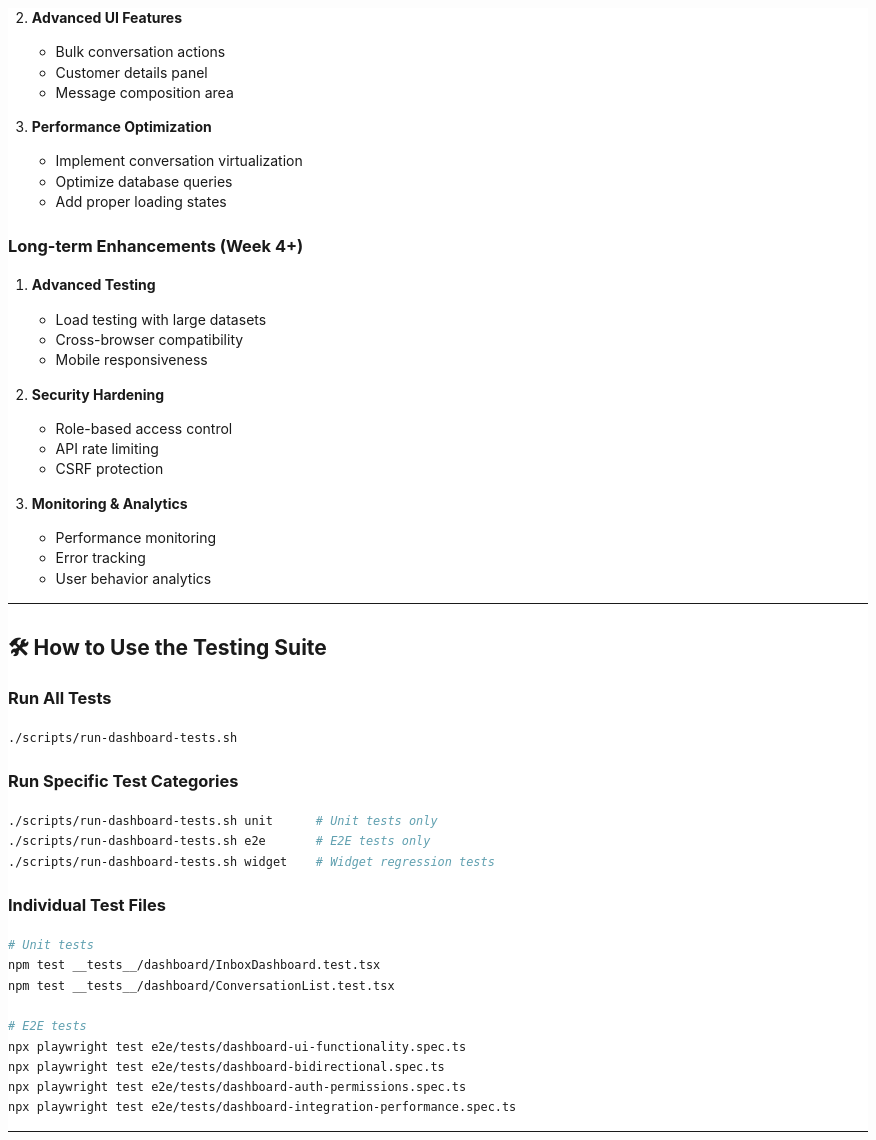 2. **Advanced UI Features**
   - Bulk conversation actions
   - Customer details panel
   - Message composition area

3. **Performance Optimization**
   - Implement conversation virtualization
   - Optimize database queries
   - Add proper loading states

### **Long-term Enhancements (Week 4+)**
1. **Advanced Testing**
   - Load testing with large datasets
   - Cross-browser compatibility
   - Mobile responsiveness

2. **Security Hardening**
   - Role-based access control
   - API rate limiting
   - CSRF protection

3. **Monitoring & Analytics**
   - Performance monitoring
   - Error tracking
   - User behavior analytics

---

## 🛠 **How to Use the Testing Suite**

### **Run All Tests**
```bash
./scripts/run-dashboard-tests.sh
```

### **Run Specific Test Categories**
```bash
./scripts/run-dashboard-tests.sh unit      # Unit tests only
./scripts/run-dashboard-tests.sh e2e       # E2E tests only
./scripts/run-dashboard-tests.sh widget    # Widget regression tests
```

### **Individual Test Files**
```bash
# Unit tests
npm test __tests__/dashboard/InboxDashboard.test.tsx
npm test __tests__/dashboard/ConversationList.test.tsx

# E2E tests
npx playwright test e2e/tests/dashboard-ui-functionality.spec.ts
npx playwright test e2e/tests/dashboard-bidirectional.spec.ts
npx playwright test e2e/tests/dashboard-auth-permissions.spec.ts
npx playwright test e2e/tests/dashboard-integration-performance.spec.ts
```

---